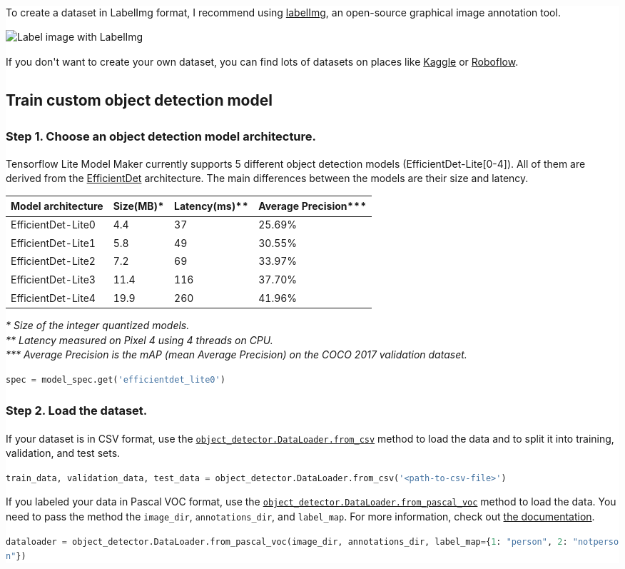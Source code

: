 To create a dataset in LabelImg format, I recommend using [labelImg](https://github.com/tzutalin/labelImg), an open-source graphical image annotation tool. 

![Label image with LabelImg](doc/label_image.png)

If you don't want to create your own dataset, you can find lots of datasets on places like [Kaggle](https://www.kaggle.com/datasets?tags=13207-Computer+Vision) or [Roboflow](https://public.roboflow.com/).

## Train custom object detection model

### Step 1. Choose an object detection model architecture.

Tensorflow Lite Model Maker currently supports 5 different object detection models (EfficientDet-Lite[0-4]). All of them are derived from the [EfficientDet](https://arxiv.org/abs/1911.09070) architecture. The main differences between the models are their size and latency.

| Model architecture | Size(MB)* | Latency(ms)** | Average Precision*** |
|--------------------|-----------|---------------|----------------------|
| EfficientDet-Lite0 | 4.4       | 37            | 25.69%               |
| EfficientDet-Lite1 | 5.8       | 49            | 30.55%               |
| EfficientDet-Lite2 | 7.2       | 69            | 33.97%               |
| EfficientDet-Lite3 | 11.4      | 116           | 37.70%               |
| EfficientDet-Lite4 | 19.9      | 260           | 41.96%               |

<i> * Size of the integer quantized models. <br/>
** Latency measured on Pixel 4 using 4 threads on CPU. <br/>
*** Average Precision is the mAP (mean Average Precision) on the COCO 2017 validation dataset.
</i>

```python
spec = model_spec.get('efficientdet_lite0')
```

### Step 2. Load the dataset.

If your dataset is in CSV format, use the [`object_detector.DataLoader.from_csv`](https://www.tensorflow.org/lite/api_docs/python/tflite_model_maker/object_detector/DataLoader#from_csv) method to load the data and to split it into training, validation, and test sets.

```python
train_data, validation_data, test_data = object_detector.DataLoader.from_csv('<path-to-csv-file>')
```

If you labeled your data in Pascal VOC format, use the  [`object_detector.DataLoader.from_pascal_voc`](https://www.tensorflow.org/lite/api_docs/python/tflite_model_maker/object_detector/DataLoader#from_pascal_voc) method to load the data. You need to pass the method the `image_dir`, `annotations_dir`, and `label_map`. For more information, check out [the documentation](https://www.tensorflow.org/lite/api_docs/python/tflite_model_maker/object_detector/DataLoader#from_pascal_voc).

```python
dataloader = object_detector.DataLoader.from_pascal_voc(image_dir, annotations_dir, label_map={1: "person", 2: "notperson"})
```
